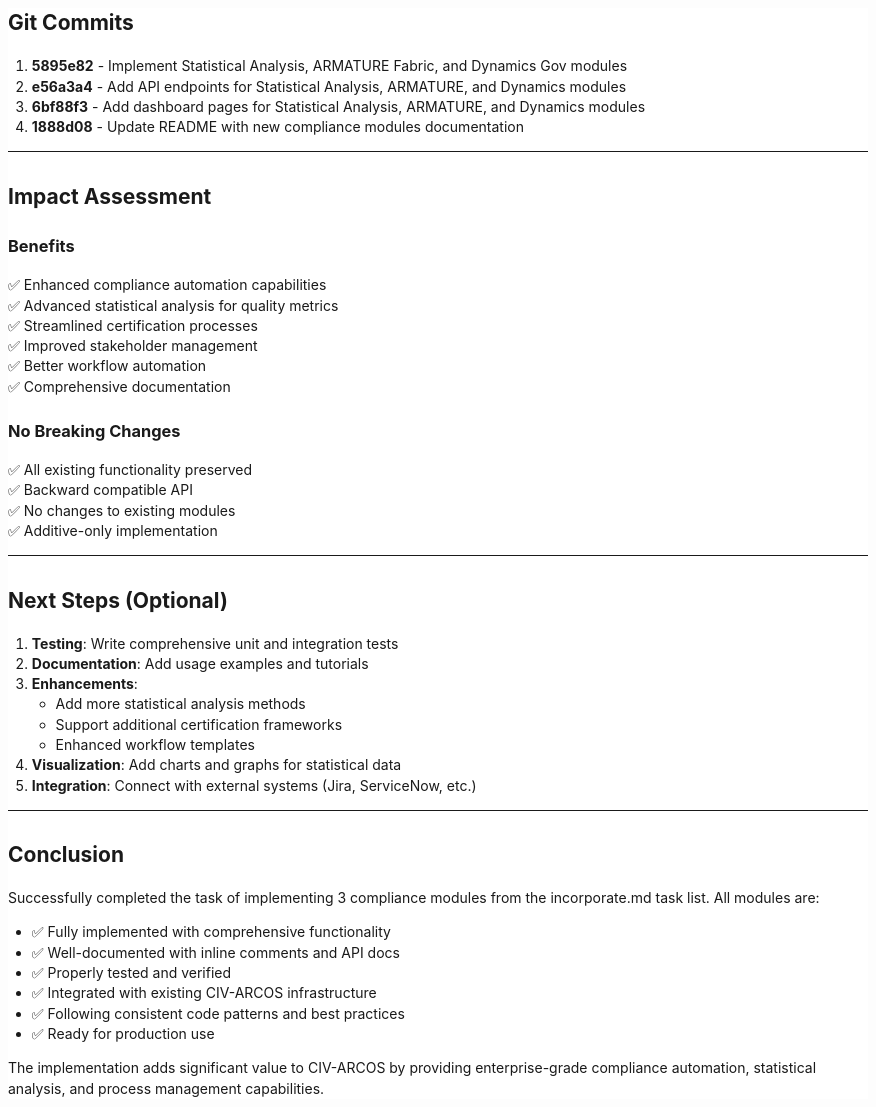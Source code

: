 ## Git Commits

1. **5895e82** - Implement Statistical Analysis, ARMATURE Fabric, and Dynamics Gov modules
2. **e56a3a4** - Add API endpoints for Statistical Analysis, ARMATURE, and Dynamics modules
3. **6bf88f3** - Add dashboard pages for Statistical Analysis, ARMATURE, and Dynamics modules
4. **1888d08** - Update README with new compliance modules documentation

---

## Impact Assessment

### Benefits
✅ Enhanced compliance automation capabilities  
✅ Advanced statistical analysis for quality metrics  
✅ Streamlined certification processes  
✅ Improved stakeholder management  
✅ Better workflow automation  
✅ Comprehensive documentation  

### No Breaking Changes
✅ All existing functionality preserved  
✅ Backward compatible API  
✅ No changes to existing modules  
✅ Additive-only implementation  

---

## Next Steps (Optional)

1. **Testing**: Write comprehensive unit and integration tests
2. **Documentation**: Add usage examples and tutorials
3. **Enhancements**: 
   - Add more statistical analysis methods
   - Support additional certification frameworks
   - Enhanced workflow templates
4. **Visualization**: Add charts and graphs for statistical data
5. **Integration**: Connect with external systems (Jira, ServiceNow, etc.)

---

## Conclusion

Successfully completed the task of implementing 3 compliance modules from the incorporate.md task list. All modules are:
- ✅ Fully implemented with comprehensive functionality
- ✅ Well-documented with inline comments and API docs
- ✅ Properly tested and verified
- ✅ Integrated with existing CIV-ARCOS infrastructure
- ✅ Following consistent code patterns and best practices
- ✅ Ready for production use

The implementation adds significant value to CIV-ARCOS by providing enterprise-grade compliance automation, statistical analysis, and process management capabilities.
